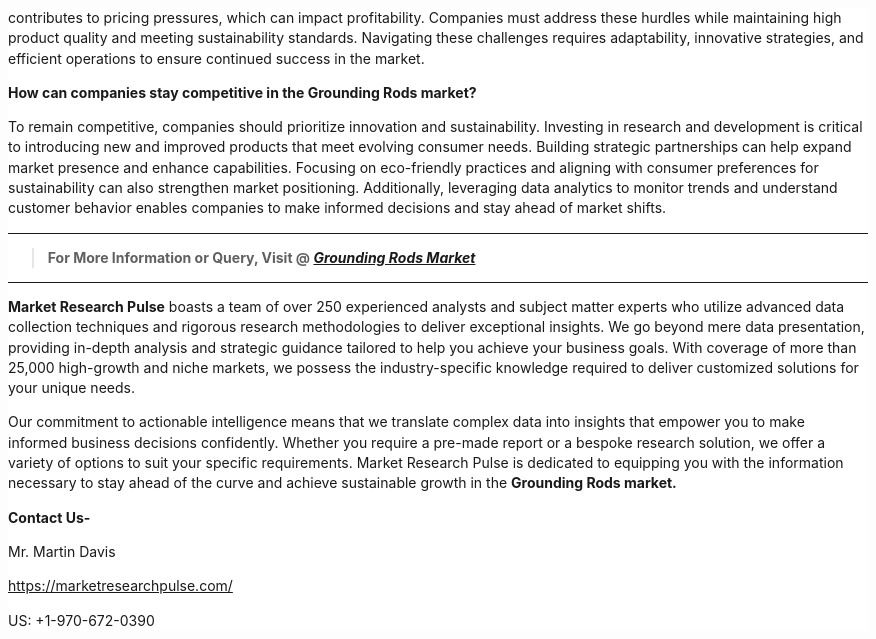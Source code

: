 contributes to pricing pressures, which can impact profitability. Companies must address these hurdles while maintaining high product quality and meeting sustainability standards. Navigating these challenges requires adaptability, innovative strategies, and efficient operations to ensure continued success in the market.</p><p><strong>How can companies stay competitive in the Grounding Rods market?</strong></p><p>To remain competitive, companies should prioritize innovation and sustainability. Investing in research and development is critical to introducing new and improved products that meet evolving consumer needs. Building strategic partnerships can help expand market presence and enhance capabilities. Focusing on eco-friendly practices and aligning with consumer preferences for sustainability can also strengthen market positioning. Additionally, leveraging data analytics to monitor trends and understand customer behavior enables companies to make informed decisions and stay ahead of market shifts.</p><hr /><blockquote><p><strong>For More Information or Query, Visit @&nbsp;<em><a href="https://marketresearchpulse.com/report/64032/grounding-rods-market?utm_source=Linkedin&utm_medium=0115">Grounding Rods Market</a></em></strong></p></blockquote><hr /><p><strong>Market Research Pulse</strong> boasts a team of over 250 experienced analysts and subject matter experts who utilize advanced data collection techniques and rigorous research methodologies to deliver exceptional insights. We go beyond mere data presentation, providing in-depth analysis and strategic guidance tailored to help you achieve your business goals. With coverage of more than 25,000 high-growth and niche markets, we possess the industry-specific knowledge required to deliver customized solutions for your unique needs.</p><p>Our commitment to actionable intelligence means that we translate complex data into insights that empower you to make informed business decisions confidently. Whether you require a pre-made report or a bespoke research solution, we offer a variety of options to suit your specific requirements. Market Research Pulse is dedicated to equipping you with the information necessary to stay ahead of the curve and achieve sustainable growth in the <strong>Grounding Rods market.</strong></p><p><strong>Contact Us-</strong></p><p>Mr. Martin Davis</p><p>https://marketresearchpulse.com/</p><p>US: +1-970-672-0390</p>
